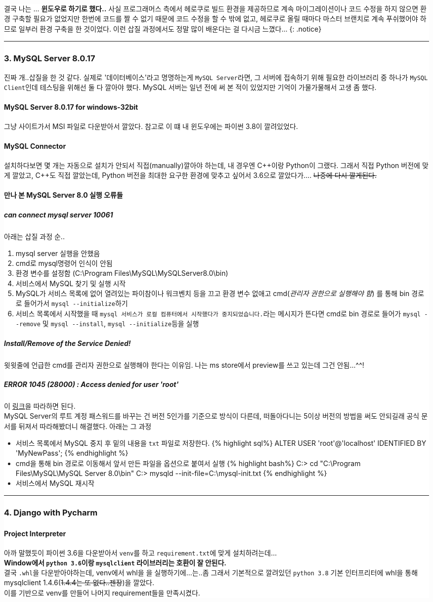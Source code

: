 결국 나는 ... **윈도우로 하기로 했다..** 사실 프로그래머스 측에서 헤로쿠로 빌드 환경을 제공하므로 계속 마이그레이션이나 코드 수정을 하지 않으면 환경 구축할 필요가 없었지만
한번에 코드를 짤 수 없기 때문에 코드 수정을 할 수 밖에 없고, 헤로쿠로 올릴 때마다 마스터 브랜치로 계속 푸쉬했어야 하므로 일부러 환경 구축을 한 것이었다.
이런 삽질 과정에서도 정말 많이 배운다는 걸 다시금 느꼈다...
{: .notice}
* * * 
### 3. MySQL Server 8.0.17
진짜 개..삽질을 한 것 같다. 실제로 '데이터베이스'라고 명명하는게 `MySQL Server`라면, 그 서버에 접속하기 위해 필요한 라이브러리 중 하나가 `MySQL Client`인데
테스팅을 위해선 둘 다 깔아야 했다. MySQL 서버는 일년 전에 써 본 적이 있었지만 기억이 가물가물해서 고생 좀 했다.
#### MySQL Server 8.0.17 for windows-32bit
그냥 사이트가서 MSI 파일로 다운받아서 깔았다.
참고로 이 떄 내 윈도우에는 파이썬 3.8이 깔려있었다. 

#### MySQL Connector
설치하다보면 몇 개는 자동으로 설치가 안되서 직접(manually)깔아야 하는데, 내 경우엔 C++이랑 Python이 그랬다. 
그래서 직접 Python 버전에 맞게 깔았고, C++도 직접 깔았는데, Python 버전을 최대한 요구한 환경에 맞추고 싶어서 3.6으로 깔았다가....
~~나중에 다시 깔게된다.~~

#### 만나 본 MySQL Server 8.0 실행 오류들
##### can connect mysql server 10061 
아래는 삽질 과정 순..
1. mysql server 실행을 안했음
2. cmd로 mysql명령어 인식이 안됨
3. 환경 변수를 설정함 (C:\Program Files\MySQL\MySQLServer8.0\bin)
4. 서비스에서 MySQL 찾기 및 실행 시작
5. MySQL가 서비스 목록에 없어 열려있는 파이참이나 워크벤치 등을 끄고 환경 변수 없애고 cmd(*관리자 권한으로 실행해야 함*)
를 통해 bin 경로로 들어가서 `mysql --initialize`하기
6. 서비스 목록에서 시작했을 때 `mysql 서비스가 로컬 컴퓨터에서 시작했다가 중지되었습니다.`라는 메시지가 뜬다면 cmd로 bin 경로로 들어가
`mysql --remove` 및 `mysql --install`, `mysql --initialize`등을 실행

##### Install/Remove of the Service Denied!
윗윗줄에 언급한 cmd를 관리자 권한으로 실행해야 한다는 이유임. 나는 ms store에서 preview를 쓰고 있는데 그건 안됨...^^!

##### ERROR 1045 (28000) : Access denied for user 'root'
이 [링크](https://dev.mysql.com/doc/refman/8.0/en/testting-permissions.html)을 따라하면 된다.  
MySQL Server의 루트 계정 패스워드를 바꾸는 건 버전 5인가를 기준으로 방식이 다른데, 
떠돌아다니는 5이상 버전의 방법을 써도 안되길래 공식 문서를 뒤져서 
따라해봤더니 해결했다. 아래는 그 과정
* 서비스 목록에서 MySQL 중지 후 밑의 내용을 `txt` 파일로 저장한다. 
    {% highlight sql%}
    ALTER USER 'root'@'localhost' IDENTIFIED BY 'MyNewPass';
    {% endhighlight %}
* cmd을 통해 bin 경로로 이동해서 앞서 만든 파일을 옵션으로 붙여서 실행
   {% highlight bash%}
   C:\> cd "C:\Program Files\MySQL\MySQL Server 8.0\bin"
   C:\> mysqld --init-file=C:\\mysql-init.txt
   {% endhighlight %}
* 서비스에서 MySQL 재시작  

* * *  
### 4. Django with Pycharm
#### Project Interpreter
아까 말했듯이 파이썬 3.6을 다운받아서 `venv`를 하고 `requirement.txt`에 맞게 설치하려는데...  
**Window에서 `python 3.6`이랑 `mysqlclient` 라이브러리는 호환이 잘 안된다.**  
결국 `.whl`을 다운받아야하는데, venv에서 whl을 을 실행하기에...는..좀 그래서 기본적으로 깔려있던 `python 3.8` 기본 인터프리터에
 whl을 통해 mysqlclient 1.4.6(~~1.4.4는 또 없다..젠장~~)을 깔았다.  
 이를 기반으로 venv를 만들어 나머지 requirement들을 만족시켰다.
